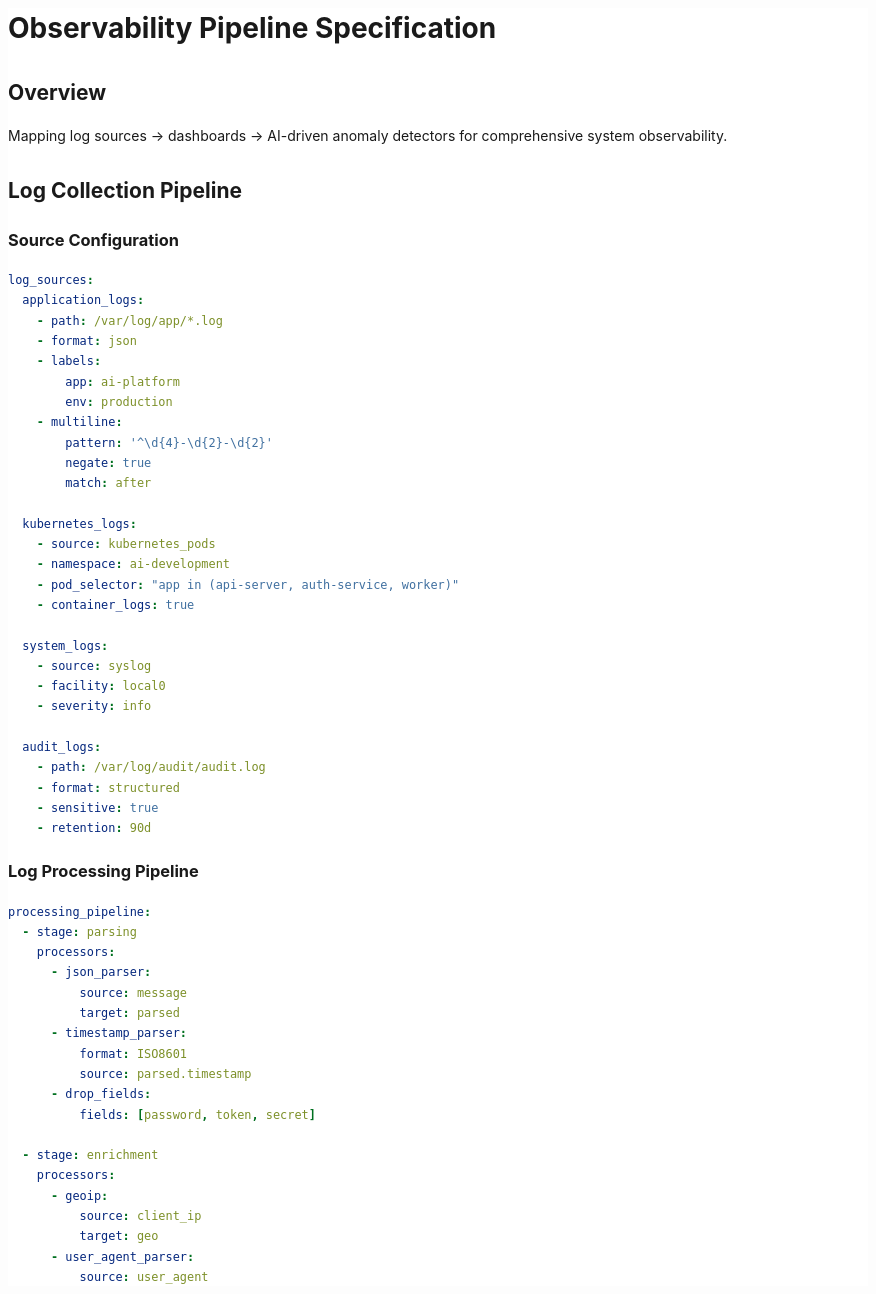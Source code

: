 # Observability Pipeline Specification

## Overview
Mapping log sources → dashboards → AI-driven anomaly detectors for comprehensive system observability.

## Log Collection Pipeline

### Source Configuration
```yaml
log_sources:
  application_logs:
    - path: /var/log/app/*.log
    - format: json
    - labels:
        app: ai-platform
        env: production
    - multiline:
        pattern: '^\d{4}-\d{2}-\d{2}'
        negate: true
        match: after
        
  kubernetes_logs:
    - source: kubernetes_pods
    - namespace: ai-development
    - pod_selector: "app in (api-server, auth-service, worker)"
    - container_logs: true
    
  system_logs:
    - source: syslog
    - facility: local0
    - severity: info
    
  audit_logs:
    - path: /var/log/audit/audit.log
    - format: structured
    - sensitive: true
    - retention: 90d
```

### Log Processing Pipeline
```yaml
processing_pipeline:
  - stage: parsing
    processors:
      - json_parser:
          source: message
          target: parsed
      - timestamp_parser:
          format: ISO8601
          source: parsed.timestamp
      - drop_fields:
          fields: [password, token, secret]
          
  - stage: enrichment
    processors:
      - geoip:
          source: client_ip
          target: geo
      - user_agent_parser:
          source: user_agent
```